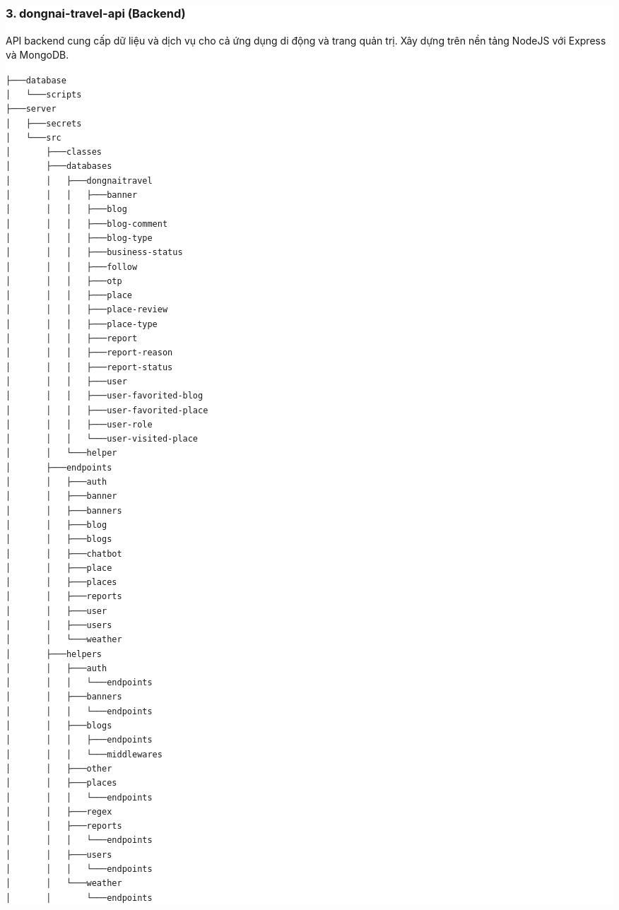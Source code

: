 ### 3. dongnai-travel-api (Backend)
API backend cung cấp dữ liệu và dịch vụ cho cả ứng dụng di động và trang quản trị. Xây dựng trên nền tảng NodeJS với Express và MongoDB.

```
├───database
│   └───scripts
├───server
│   ├───secrets
│   └───src
│       ├───classes
│       ├───databases
│       │   ├───dongnaitravel
│       │   │   ├───banner
│       │   │   ├───blog
│       │   │   ├───blog-comment
│       │   │   ├───blog-type
│       │   │   ├───business-status
│       │   │   ├───follow
│       │   │   ├───otp
│       │   │   ├───place
│       │   │   ├───place-review
│       │   │   ├───place-type
│       │   │   ├───report
│       │   │   ├───report-reason
│       │   │   ├───report-status
│       │   │   ├───user
│       │   │   ├───user-favorited-blog
│       │   │   ├───user-favorited-place
│       │   │   ├───user-role
│       │   │   └───user-visited-place
│       │   └───helper
│       ├───endpoints
│       │   ├───auth
│       │   ├───banner
│       │   ├───banners
│       │   ├───blog
│       │   ├───blogs
│       │   ├───chatbot
│       │   ├───place
│       │   ├───places
│       │   ├───reports
│       │   ├───user
│       │   ├───users
│       │   └───weather
│       ├───helpers
│       │   ├───auth
│       │   │   └───endpoints
│       │   ├───banners
│       │   │   └───endpoints
│       │   ├───blogs
│       │   │   ├───endpoints
│       │   │   └───middlewares
│       │   ├───other
│       │   ├───places
│       │   │   └───endpoints
│       │   ├───regex
│       │   ├───reports
│       │   │   └───endpoints
│       │   ├───users
│       │   │   └───endpoints
│       │   └───weather
│       │       └───endpoints
```